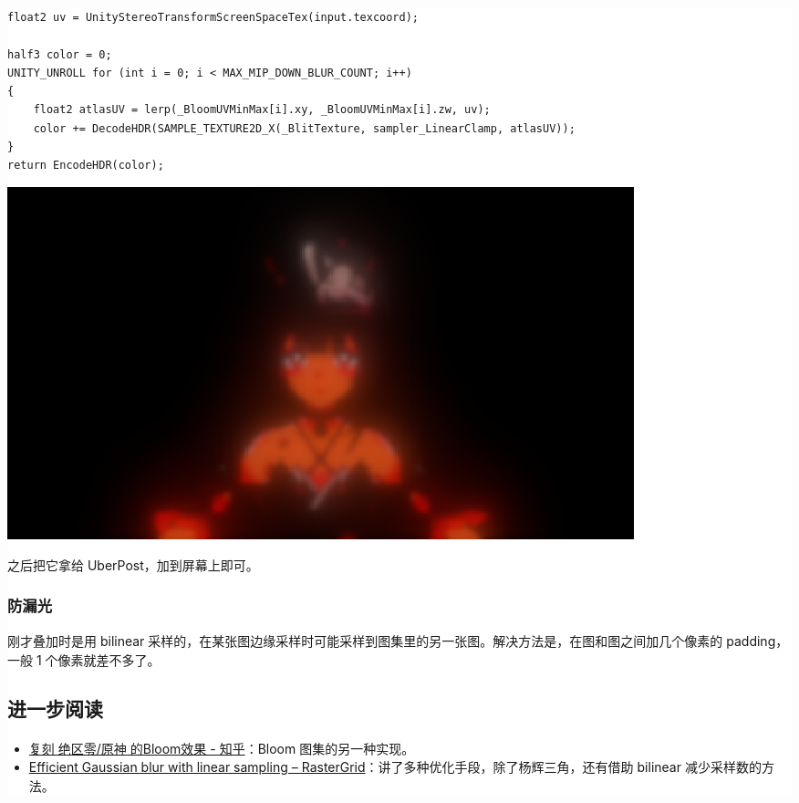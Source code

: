 ``` hlsl
float2 uv = UnityStereoTransformScreenSpaceTex(input.texcoord);

half3 color = 0;
UNITY_UNROLL for (int i = 0; i < MAX_MIP_DOWN_BLUR_COUNT; i++)
{
    float2 atlasUV = lerp(_BloomUVMinMax[i].xy, _BloomUVMinMax[i].zw, uv);
    color += DecodeHDR(SAMPLE_TEXTURE2D_X(_BlitTexture, sampler_LinearClamp, atlasUV));
}
return EncodeHDR(color);
```

![叠加好的图，分辨率和图集里最大的那张一样](../attachments/bloom-final.png)

之后把它拿给 UberPost，加到屏幕上即可。

### 防漏光

刚才叠加时是用 bilinear 采样的，在某张图边缘采样时可能采样到图集里的另一张图。解决方法是，在图和图之间加几个像素的 padding，一般 1 个像素就差不多了。

## 进一步阅读

- [复刻 绝区零/原神 的Bloom效果 - 知乎](https://zhuanlan.zhihu.com/p/675125241)：Bloom 图集的另一种实现。
- [Efficient Gaussian blur with linear sampling – RasterGrid](https://www.rastergrid.com/blog/2010/09/efficient-gaussian-blur-with-linear-sampling/)：讲了多种优化手段，除了杨辉三角，还有借助 bilinear 减少采样数的方法。

[^1]: [Efficient Gaussian blur with linear sampling – RasterGrid](https://www.rastergrid.com/blog/2010/09/efficient-gaussian-blur-with-linear-sampling/)
[^2]: [algorithm - How to efficiently calculate a row in pascal's triangle? - Stack Overflow](https://stackoverflow.com/questions/15580291/how-to-efficiently-calculate-a-row-in-pascals-triangle)
